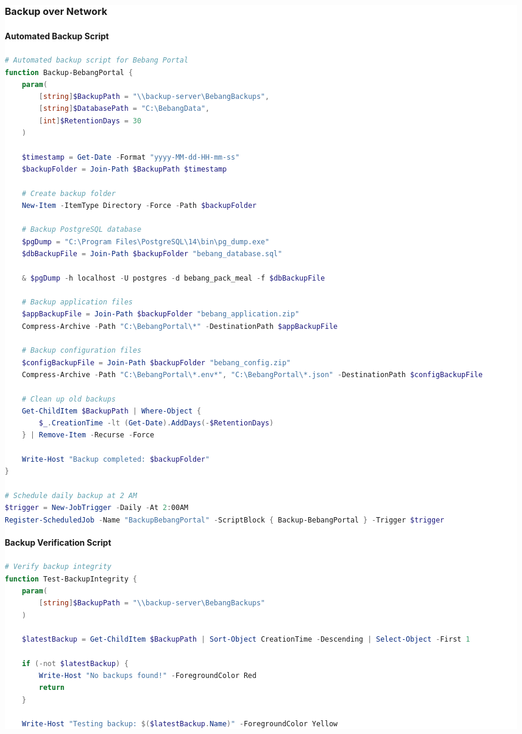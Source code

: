 ### Backup over Network

#### Automated Backup Script
```powershell
# Automated backup script for Bebang Portal
function Backup-BebangPortal {
    param(
        [string]$BackupPath = "\\backup-server\BebangBackups",
        [string]$DatabasePath = "C:\BebangData",
        [int]$RetentionDays = 30
    )
    
    $timestamp = Get-Date -Format "yyyy-MM-dd-HH-mm-ss"
    $backupFolder = Join-Path $BackupPath $timestamp
    
    # Create backup folder
    New-Item -ItemType Directory -Force -Path $backupFolder
    
    # Backup PostgreSQL database
    $pgDump = "C:\Program Files\PostgreSQL\14\bin\pg_dump.exe"
    $dbBackupFile = Join-Path $backupFolder "bebang_database.sql"
    
    & $pgDump -h localhost -U postgres -d bebang_pack_meal -f $dbBackupFile
    
    # Backup application files
    $appBackupFile = Join-Path $backupFolder "bebang_application.zip"
    Compress-Archive -Path "C:\BebangPortal\*" -DestinationPath $appBackupFile
    
    # Backup configuration files
    $configBackupFile = Join-Path $backupFolder "bebang_config.zip"
    Compress-Archive -Path "C:\BebangPortal\*.env*", "C:\BebangPortal\*.json" -DestinationPath $configBackupFile
    
    # Clean up old backups
    Get-ChildItem $BackupPath | Where-Object {
        $_.CreationTime -lt (Get-Date).AddDays(-$RetentionDays)
    } | Remove-Item -Recurse -Force
    
    Write-Host "Backup completed: $backupFolder"
}

# Schedule daily backup at 2 AM
$trigger = New-JobTrigger -Daily -At 2:00AM
Register-ScheduledJob -Name "BackupBebangPortal" -ScriptBlock { Backup-BebangPortal } -Trigger $trigger
```

#### Backup Verification Script
```powershell
# Verify backup integrity
function Test-BackupIntegrity {
    param(
        [string]$BackupPath = "\\backup-server\BebangBackups"
    )
    
    $latestBackup = Get-ChildItem $BackupPath | Sort-Object CreationTime -Descending | Select-Object -First 1
    
    if (-not $latestBackup) {
        Write-Host "No backups found!" -ForegroundColor Red
        return
    }
    
    Write-Host "Testing backup: $($latestBackup.Name)" -ForegroundColor Yellow
```